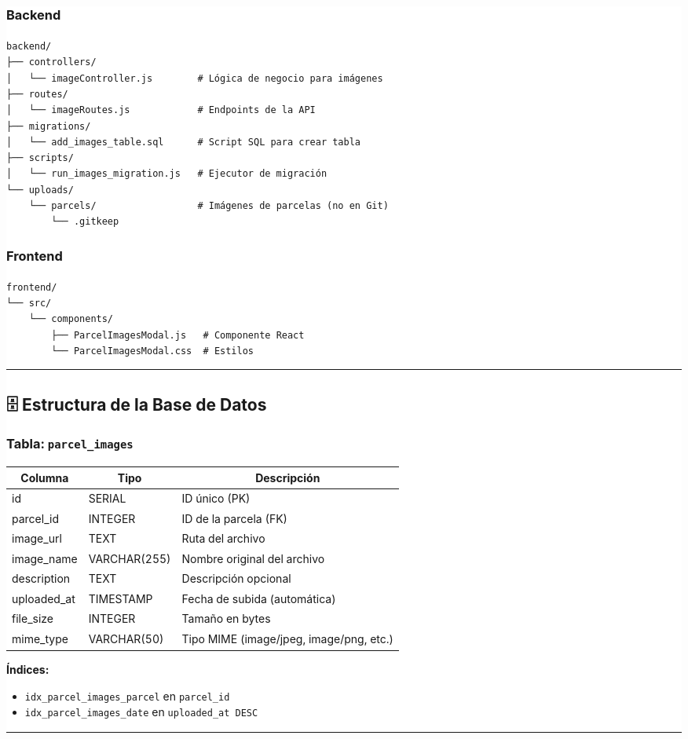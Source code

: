 ### Backend
```
backend/
├── controllers/
│   └── imageController.js        # Lógica de negocio para imágenes
├── routes/
│   └── imageRoutes.js            # Endpoints de la API
├── migrations/
│   └── add_images_table.sql      # Script SQL para crear tabla
├── scripts/
│   └── run_images_migration.js   # Ejecutor de migración
└── uploads/
    └── parcels/                  # Imágenes de parcelas (no en Git)
        └── .gitkeep
```

### Frontend
```
frontend/
└── src/
    └── components/
        ├── ParcelImagesModal.js   # Componente React
        └── ParcelImagesModal.css  # Estilos
```

---

## 🗄️ Estructura de la Base de Datos

### Tabla: `parcel_images`

| Columna      | Tipo         | Descripción                                |
|--------------|--------------|--------------------------------------------|
| id           | SERIAL       | ID único (PK)                              |
| parcel_id    | INTEGER      | ID de la parcela (FK)                      |
| image_url    | TEXT         | Ruta del archivo                           |
| image_name   | VARCHAR(255) | Nombre original del archivo                |
| description  | TEXT         | Descripción opcional                       |
| uploaded_at  | TIMESTAMP    | Fecha de subida (automática)               |
| file_size    | INTEGER      | Tamaño en bytes                            |
| mime_type    | VARCHAR(50)  | Tipo MIME (image/jpeg, image/png, etc.)    |

**Índices:**
- `idx_parcel_images_parcel` en `parcel_id`
- `idx_parcel_images_date` en `uploaded_at DESC`

---